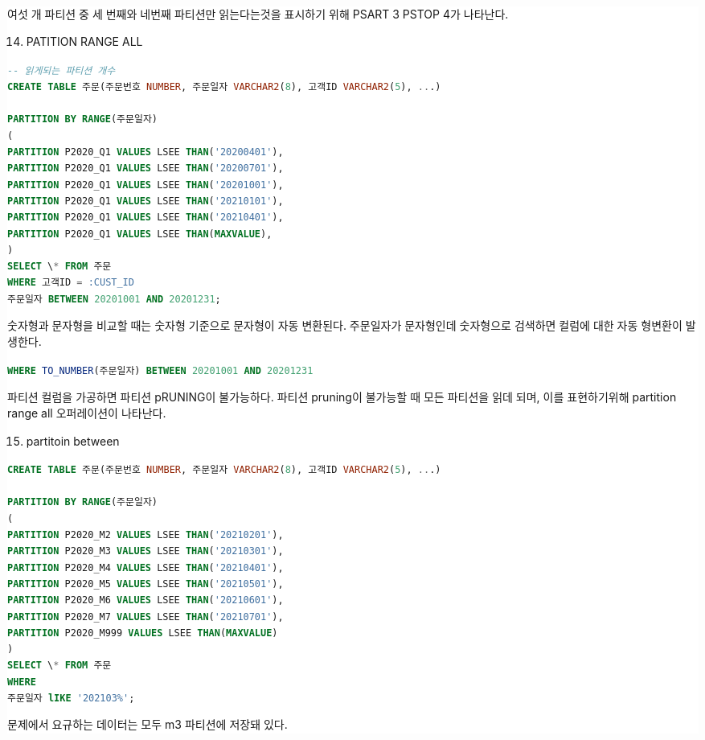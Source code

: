 여섯 개 파티션 중 세 번째와 네번째 파티션만 읽는다는것을 표시하기 위해 PSART 3 PSTOP 4가 나타난다.

14. PATITION RANGE ALL

```SQL
-- 읽게되는 파티션 개수
CREATE TABLE 주문(주문번호 NUMBER, 주문일자 VARCHAR2(8), 고객ID VARCHAR2(5), ...)

PARTITION BY RANGE(주문일자)
(
PARTITION P2020_Q1 VALUES LSEE THAN('20200401'),
PARTITION P2020_Q1 VALUES LSEE THAN('20200701'),
PARTITION P2020_Q1 VALUES LSEE THAN('20201001'),
PARTITION P2020_Q1 VALUES LSEE THAN('20210101'),
PARTITION P2020_Q1 VALUES LSEE THAN('20210401'),
PARTITION P2020_Q1 VALUES LSEE THAN(MAXVALUE),
)
SELECT \* FROM 주문
WHERE 고객ID = :CUST_ID
주문일자 BETWEEN 20201001 AND 20201231;

```

숫자형과 문자형을 비교할 때는 숫자형 기준으로 문자형이 자동 변환된다.
주문일자가 문자형인데 숫자형으로 검색하면 컬럼에 대한 자동 형변환이 발생한다.

```sql
WHERE TO_NUMBER(주문일자) BETWEEN 20201001 AND 20201231
```

파티션 컬럼을 가공하면 파티션 pRUNING이 불가능하다. 파티션 pruning이 불가능할 때 모든 파티션을 읽데 되며, 이를 표현하기위해 partition range all 오퍼레이션이 나타난다.

15. partitoin between

```SQL
CREATE TABLE 주문(주문번호 NUMBER, 주문일자 VARCHAR2(8), 고객ID VARCHAR2(5), ...)

PARTITION BY RANGE(주문일자)
(
PARTITION P2020_M2 VALUES LSEE THAN('20210201'),
PARTITION P2020_M3 VALUES LSEE THAN('20210301'),
PARTITION P2020_M4 VALUES LSEE THAN('20210401'),
PARTITION P2020_M5 VALUES LSEE THAN('20210501'),
PARTITION P2020_M6 VALUES LSEE THAN('20210601'),
PARTITION P2020_M7 VALUES LSEE THAN('20210701'),
PARTITION P2020_M999 VALUES LSEE THAN(MAXVALUE)
)
SELECT \* FROM 주문
WHERE
주문일자 lIKE '202103%';

```

문제에서 요규하는 데이터는 모두 m3 파티션에 저장돼 있다.
